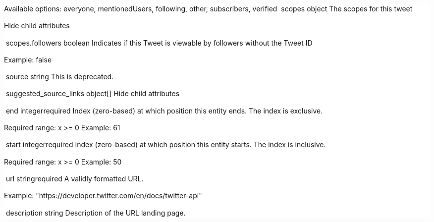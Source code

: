 Available options: everyone, mentionedUsers, following, other, subscribers, verified 
​
scopes
object
The scopes for this tweet

Hide child attributes

​
scopes.followers
boolean
Indicates if this Tweet is viewable by followers without the Tweet ID

Example:
false

​
source
string
This is deprecated.

​
suggested_source_links
object[]
Hide child attributes

​
end
integerrequired
Index (zero-based) at which position this entity ends. The index is exclusive.

Required range: x >= 0
Example:
61

​
start
integerrequired
Index (zero-based) at which position this entity starts. The index is inclusive.

Required range: x >= 0
Example:
50

​
url
string<uri>required
A validly formatted URL.

Example:
"https://developer.twitter.com/en/docs/twitter-api"

​
description
string
Description of the URL landing page.
